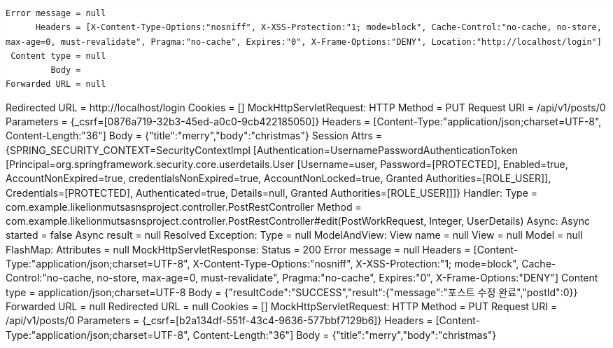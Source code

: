     Error message = null
          Headers = [X-Content-Type-Options:"nosniff", X-XSS-Protection:"1; mode=block", Cache-Control:"no-cache, no-store, max-age=0, must-revalidate", Pragma:"no-cache", Expires:"0", X-Frame-Options:"DENY", Location:"http://localhost/login"]
     Content type = null
             Body = 
    Forwarded URL = null
   Redirected URL = http://localhost/login
          Cookies = []
</output>
            </test>
            <test duration="22" locationUrl="java:test://com.example.likelionmutsasnsproject.controller.PostRestControllerTest$edit.post_edit_success" name="포스트 수정 성공" status="passed">
                <output type="stdout">MockHttpServletRequest:
      HTTP Method = PUT
      Request URI = /api/v1/posts/0
       Parameters = {_csrf=[0876a719-32b3-45ed-a0c0-9cb422185050]}
          Headers = [Content-Type:"application/json;charset=UTF-8", Content-Length:"36"]
             Body = {"title":"merry","body":"christmas"}
    Session Attrs = {SPRING_SECURITY_CONTEXT=SecurityContextImpl [Authentication=UsernamePasswordAuthenticationToken [Principal=org.springframework.security.core.userdetails.User [Username=user, Password=[PROTECTED], Enabled=true, AccountNonExpired=true, credentialsNonExpired=true, AccountNonLocked=true, Granted Authorities=[ROLE_USER]], Credentials=[PROTECTED], Authenticated=true, Details=null, Granted Authorities=[ROLE_USER]]]}
Handler:
             Type = com.example.likelionmutsasnsproject.controller.PostRestController
           Method = com.example.likelionmutsasnsproject.controller.PostRestController#edit(PostWorkRequest, Integer, UserDetails)
Async:
    Async started = false
     Async result = null
Resolved Exception:
             Type = null
ModelAndView:
        View name = null
             View = null
            Model = null
FlashMap:
       Attributes = null
MockHttpServletResponse:
           Status = 200
    Error message = null
          Headers = [Content-Type:"application/json;charset=UTF-8", X-Content-Type-Options:"nosniff", X-XSS-Protection:"1; mode=block", Cache-Control:"no-cache, no-store, max-age=0, must-revalidate", Pragma:"no-cache", Expires:"0", X-Frame-Options:"DENY"]
     Content type = application/json;charset=UTF-8
             Body = {"resultCode":"SUCCESS","result":{"message":"포스트 수정 완료","postId":0}}
    Forwarded URL = null
   Redirected URL = null
          Cookies = []
</output>
            </test>
            <test duration="25" locationUrl="java:test://com.example.likelionmutsasnsproject.controller.PostRestControllerTest$edit.post_edit_fail_DB에러" name="포스트 수정 실패 - DB에러" status="passed">
                <output type="stdout">MockHttpServletRequest:
      HTTP Method = PUT
      Request URI = /api/v1/posts/0
       Parameters = {_csrf=[b2a134df-551f-43c4-9636-577bbf7129b6]}
          Headers = [Content-Type:"application/json;charset=UTF-8", Content-Length:"36"]
             Body = {"title":"merry","body":"christmas"}